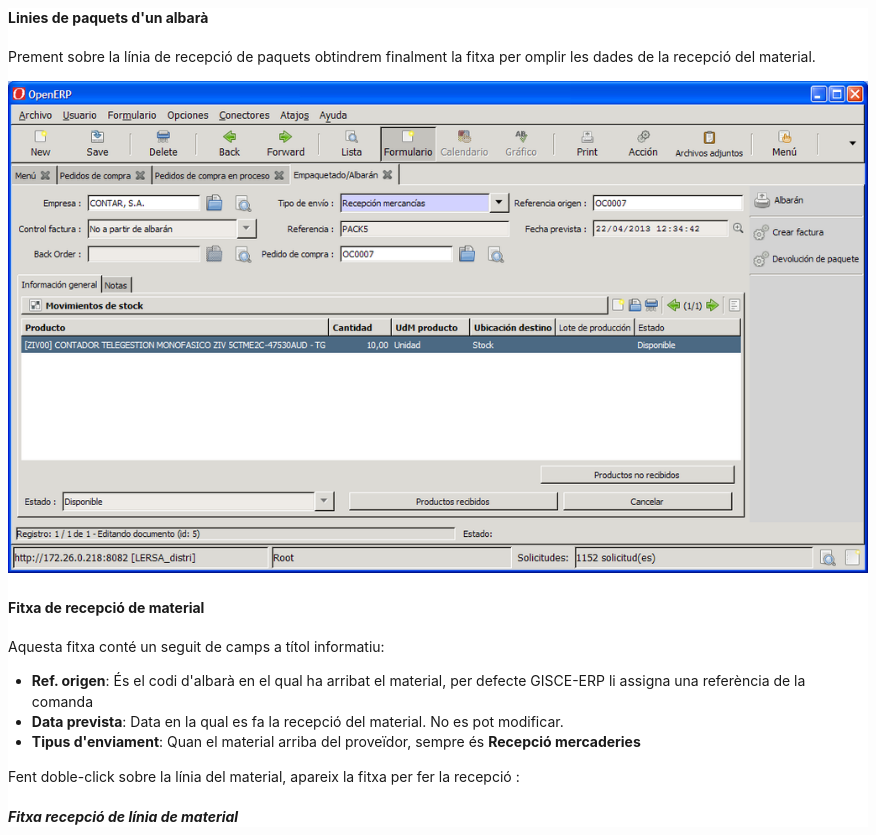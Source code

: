 #### Linies de paquets d'un albarà

Prement sobre la línia de recepció de paquets obtindrem finalment la fitxa per
omplir les dades de la recepció del material.

![](_static/contadores/Captura17.png)

#### Fitxa de recepció de material

Aquesta fitxa conté un seguit de camps a títol informatiu:

* **Ref. origen**: És el codi d'albarà en el qual ha arribat el material, per
  defecte GISCE-ERP li assigna una referència de la comanda
* **Data prevista**: Data en la qual es fa la recepció del material. No es pot
  modificar.
* **Tipus d'enviament**: Quan el material arriba del proveïdor, sempre és
  **Recepció mercaderies**

Fent doble-click sobre la línia del material, apareix la fitxa per fer la
recepció :

##### Fitxa recepció de línia de material
